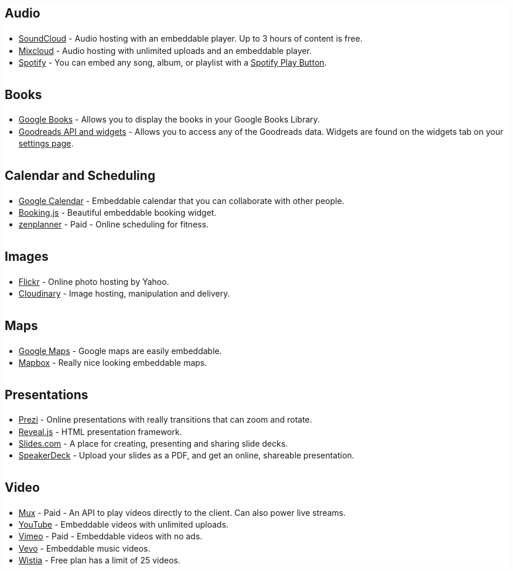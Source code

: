 ## Audio

-   [SoundCloud](https://soundcloud.com/) - Audio hosting with an embeddable player. Up to 3 hours of content is free.
-   [Mixcloud](https://www.mixcloud.com/) - Audio hosting with unlimited uploads and an embeddable player.
-   [Spotify](https://www.spotify.com/) - You can embed any song, album, or playlist with a [Spotify Play Button](https://developer.spotify.com/documentation/widgets/guides/adding-a-spotify-embed/).

## Books

-   [Google Books](https://github.com/aharris88/google-bookshelves-widget) - Allows you to display the books in your Google Books Library.
-   [Goodreads API and widgets](https://www.goodreads.com/api) - Allows you to access any of the Goodreads data. Widgets are found on the widgets tab on your [settings page](https://www.goodreads.com/user/edit).

## Calendar and Scheduling

-   [Google Calendar](http://calendar.google.com/) - Embeddable calendar that you can collaborate with other people.
-   [Booking.js](http://booking.timekit.io/) - Beautiful embeddable booking widget.
-   [zenplanner](http://zenplanner.com/) - Paid - Online scheduling for fitness.

## Images

-   [Flickr](https://www.flickr.com/) - Online photo hosting by Yahoo.
-   [Cloudinary](https://cloudinary.com/) - Image hosting, manipulation and delivery.

## Maps

-   [Google Maps](http://maps.google.com/) - Google maps are easily embeddable.
-   [Mapbox](https://www.mapbox.com/) - Really nice looking embeddable maps.

## Presentations

-   [Prezi](https://prezi.com/) - Online presentations with really transitions that can zoom and rotate.
-   [Reveal.js](http://lab.hakim.se/reveal-js/) - HTML presentation framework.
-   [Slides.com](http://slides.com/) - A place for creating, presenting and sharing slide decks.
-   [SpeakerDeck](https://speakerdeck.com/) - Upload your slides as a PDF, and get an online, shareable presentation.

## Video

-   [Mux](https://mux.com/) - Paid - An API to play videos directly to the client. Can also power live streams.
-   [YouTube](https://www.youtube.com/) - Embeddable videos with unlimited uploads.
-   [Vimeo](https://vimeo.com/) - Paid - Embeddable videos with no ads.
-   [Vevo](http://www.vevo.com/) - Embeddable music videos.
-   [Wistia](http://wistia.com/) - Free plan has a limit of 25 videos.
